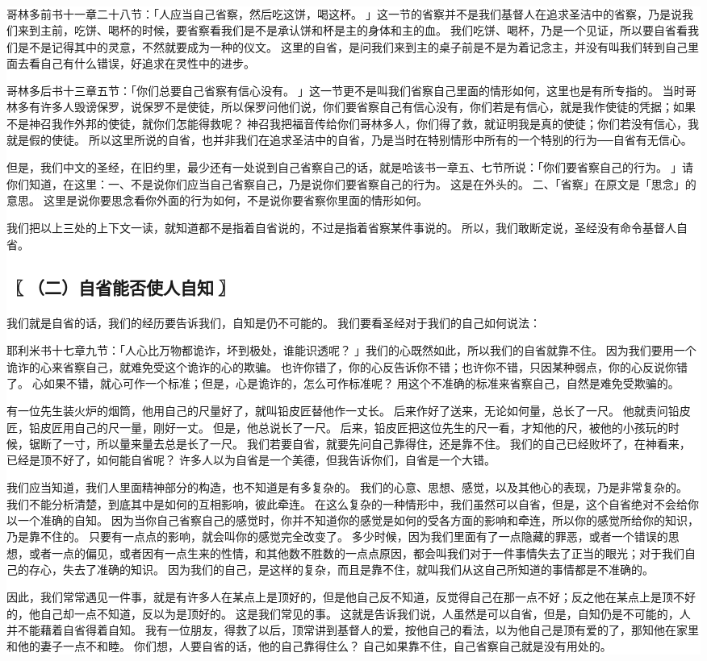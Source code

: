 哥林多前书十一章二十八节：「人应当自己省察，然后吃这饼，喝这杯。
」这一节的省察并不是我们基督人在追求圣洁中的省察，乃是说我们来到主前，吃饼、喝杯的时候，要省察看我们是不是承认饼和杯是主的身体和主的血。
我们吃饼、喝杯，乃是一个见证，所以要自省看我们是不是记得其中的灵意，不然就要成为一种的仪文。
这里的自省，是问我们来到主的桌子前是不是为着记念主，并没有叫我们转到自己里面去看自己有什么错误，好追求在灵性中的进步。

哥林多后书十三章五节：「你们总要自己省察有信心没有。
」这一节更不是叫我们省察自己里面的情形如何，这里也是有所专指的。
当时哥林多有许多人毁谤保罗，说保罗不是使徒，所以保罗问他们说，你们要省察自己有信心没有，你们若是有信心，就是我作使徒的凭据；如果不是神召我作外邦的使徒，就你们怎能得救呢？
神召我把福音传给你们哥林多人，你们得了救，就证明我是真的使徒；你们若没有信心，我就是假的使徒。
所以这里所说的自省，也并非我们在追求圣洁中的自省，乃是当时在特别情形中所有的一个特别的行为──自省有无信心。

但是，我们中文的圣经，在旧约里，最少还有一处说到自己省察自己的话，就是哈该书一章五、七节所说：「你们要省察自己的行为。
」请你们知道，在这里：一、不是说你们应当自己省察自己，乃是说你们要省察自己的行为。
这是在外头的。
二、「省察」在原文是「思念」的意思。
这里是说你要思念看你外面的行为如何，不是说你要省察你里面的情形如何。

我们把以上三处的上下文一读，就知道都不是指着自省说的，不过是指着省察某件事说的。
所以，我们敢断定说，圣经没有命令基督人自省。

## 〖 （二）自省能否使人自知 〗

我们就是自省的话，我们的经历要告诉我们，自知是仍不可能的。
我们要看圣经对于我们的自己如何说法：

耶利米书十七章九节：「人心比万物都诡诈，坏到极处，谁能识透呢？
」我们的心既然如此，所以我们的自省就靠不住。
因为我们要用一个诡诈的心来省察自己，就难免受这个诡诈的心的欺骗。
也许你错了，你的心反告诉你不错；也许你不错，只因某种弱点，你的心反说你错了。
心如果不错，就心可作一个标准；但是，心是诡诈的，怎么可作标准呢？
用这个不准确的标准来省察自己，自然是难免受欺骗的。

有一位先生装火炉的烟筒，他用自己的尺量好了，就叫铅皮匠替他作一丈长。
后来作好了送来，无论如何量，总长了一尺。
他就责问铅皮匠，铅皮匠用自己的尺一量，刚好一丈。
但是，他总说长了一尺。
后来，铅皮匠把这位先生的尺一看，才知他的尺，被他的小孩玩的时候，锯断了一寸，所以量来量去总是长了一尺。
我们若要自省，就要先问自己靠得住，还是靠不住。
我们的自己已经败坏了，在神看来，已经是顶不好了，如何能自省呢？
许多人以为自省是一个美德，但我告诉你们，自省是一个大错。

我们应当知道，我们人里面精神部分的构造，也不知道是有多复杂的。
我们的心意、思想、感觉，以及其他心的表现，乃是非常复杂的。
我们不能分析清楚，到底其中是如何的互相影响，彼此牵连。
在这么复杂的一种情形中，我们虽然可以自省，但是，这个自省绝对不会给你以一个准确的自知。
因为当你自己省察自己的感觉时，你并不知道你的感觉是如何的受各方面的影响和牵连，所以你的感觉所给你的知识，乃是靠不住的。
只要有一点点的影响，就会叫你的感觉完全改变了。
多少时候，因为我们里面有了一点隐藏的罪恶，或者一个错误的思想，或者一点的偏见，或者因有一点生来的性情，和其他数不胜数的一点点原因，都会叫我们对于一件事情失去了正当的眼光；对于我们自己的存心，失去了准确的知识。
因为我们的自己，是这样的复杂，而且是靠不住，就叫我们从这自己所知道的事情都是不准确的。

因此，我们常常遇见一件事，就是有许多人在某点上是顶好的，但是他自己反不知道，反觉得自己在那一点不好；反之他在某点上是顶不好的，他自己却一点不知道，反以为是顶好的。
这是我们常见的事。
这就是告诉我们说，人虽然是可以自省，但是，自知仍是不可能的，人并不能藉着自省得着自知。
我有一位朋友，得救了以后，顶常讲到基督人的爱，按他自己的看法，以为他自己是顶有爱的了，那知他在家里和他的妻子一点不和睦。
你们想，人要自省的话，他的自己靠得住么？
自己如果靠不住，自己省察自己就是没有用处的。
